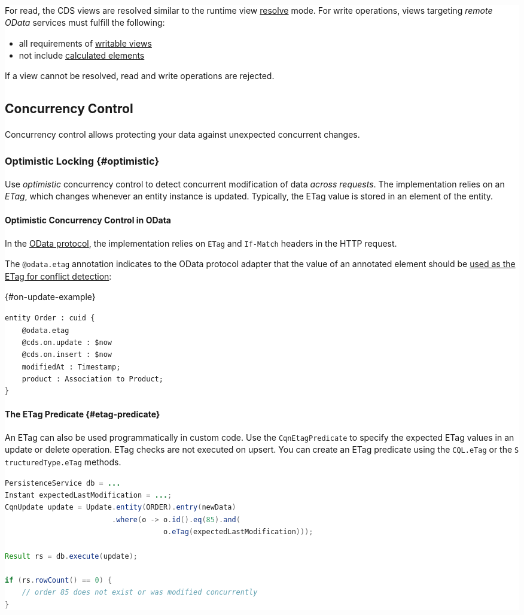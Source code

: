 For read, the CDS views are resolved similar to the runtime view [resolve](#rtview-resolve) mode. For write operations, views targeting *remote OData* services must fulfill the following:

- all requirements of [writable views](#updatable-views)
- not include [calculated elements](../../cds/cdl#calculated-elements)

If a view cannot be resolved, read and write operations are rejected.


## Concurrency Control

Concurrency control allows protecting your data against unexpected concurrent changes.

### Optimistic Locking {#optimistic}

Use _optimistic_ concurrency control to detect concurrent modification of data _across requests_. The implementation relies on an _ETag_, which changes whenever an entity instance is updated. Typically, the ETag value is stored in an element of the entity.

#### Optimistic Concurrency Control in OData

In the [OData protocol](../../guides/providing-services#etag), the implementation relies on `ETag` and `If-Match` headers in the HTTP request.

The `@odata.etag` annotation indicates to the OData protocol adapter that the value of an annotated element should be [used as the ETag for conflict detection](../../guides/providing-services#etag):

{#on-update-example}

```cds
entity Order : cuid {
    @odata.etag
    @cds.on.update : $now
    @cds.on.insert : $now
    modifiedAt : Timestamp;
    product : Association to Product;
}
```

#### The ETag Predicate {#etag-predicate}

An ETag can also be used programmatically in custom code. Use the `CqnEtagPredicate` to specify the expected ETag values in an update or delete operation. ETag checks are not executed on upsert. You can create an ETag predicate using the `CQL.eTag` or the `StructuredType.eTag` methods.

```java
PersistenceService db = ...
Instant expectedLastModification = ...;
CqnUpdate update = Update.entity(ORDER).entry(newData)
                         .where(o -> o.id().eq(85).and(
                                     o.eTag(expectedLastModification)));

Result rs = db.execute(update);

if (rs.rowCount() == 0) {
    // order 85 does not exist or was modified concurrently
}
```
